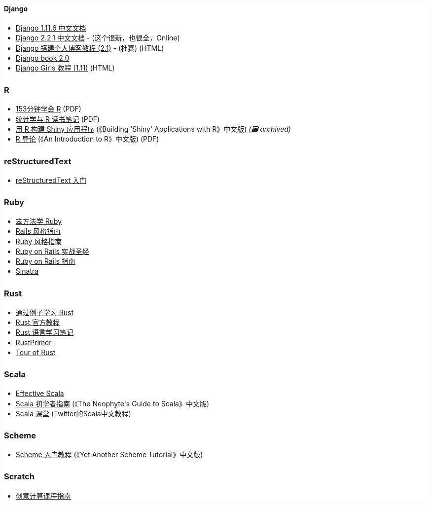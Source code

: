 #### Django

- [Django 1.11.6 中文文档](https://www.yiyibooks.cn/xx/Django_1.11.6/index.html)
- [Django 2.2.1 中文文档](http://www.osgeo.cn/django/) - (这个很新，也很全，Online)
- [Django 搭建个人博客教程 (2.1)](https://www.dusaiphoto.com/article/detail/2) - (杜赛) (HTML)
- [Django book 2.0](http://djangobook.py3k.cn/2.0/)
- [Django Girls 教程 (1.11)](https://tutorial.djangogirls.org/zh/) (HTML)

### R

- [153分钟学会 R](http://cran.r-project.org/doc/contrib/Liu-FAQ.pdf) (PDF)
- [统计学与 R 读书笔记](http://cran.r-project.org/doc/contrib/Xu-Statistics_and_R.pdf) (PDF)
- [用 R 构建 Shiny 应用程序](https://web.archive.org/web/20200220023703/yanping.me/shiny-tutorial/) (《Building 'Shiny' Applications with R》中文版) *(🗃️ archived)*
- [R 导论](http://cran.r-project.org/doc/contrib/Ding-R-intro_cn.pdf) (《An Introduction to R》中文版) (PDF)

### reStructuredText

- [reStructuredText 入门](http://www.pythondoc.com/sphinx/rest.html)

### Ruby

- [笨方法学 Ruby](http://lrthw.github.io/)
- [Rails 风格指南](https://github.com/JuanitoFatas/rails-style-guide/blob/master/README-zhCN.md)
- [Ruby 风格指南](https://github.com/JuanitoFatas/ruby-style-guide/blob/master/README-zhCN.md)
- [Ruby on Rails 实战圣经](https://ihower.tw/rails4/)
- [Ruby on Rails 指南](https://ruby-china.github.io/rails-guides/)
- [Sinatra](http://www.sinatrarb.com/intro-zh.html)

### Rust

- [通过例子学习 Rust](https://github.com/rustcc/rust-by-example/)
- [Rust 官方教程](https://github.com/KaiserY/rust-book-chinese)
- [Rust 语言学习笔记](https://github.com/photino/rust-notes)
- [RustPrimer](https://github.com/rustcc/RustPrimer)
- [Tour of Rust](https://tourofrust.com/00_zh-cn.html)

### Scala

- [Effective Scala](http://twitter.github.io/effectivescala/index-cn.html)
- [Scala 初学者指南](https://www.gitbook.com/book/windor/beginners-guide-to-scala/details) (《The Neophyte's Guide to Scala》中文版)
- [Scala 课堂](http://twitter.github.io/scala_school/zh_cn/index.html) (Twitter的Scala中文教程)

### Scheme

- [Scheme 入门教程](http://deathking.github.io/yast-cn/) (《Yet Another Scheme Tutorial》中文版)

### Scratch

- [创意计算课程指南](http://cccgchinese.strikingly.com/)

